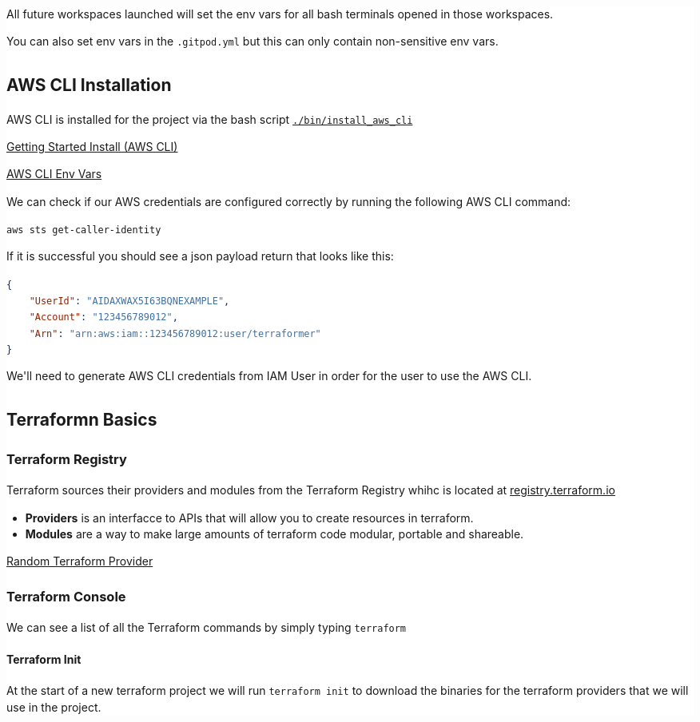All future workspaces launched will set the env vars for all bash terminals opened in those workspaces.

You can also set env vars in the `.gitpod.yml` but this can only contain non-sensitive env vars.


## AWS CLI Installation

AWS CLI is installed for the project via the bash script [`./bin/install_aws_cli`](./bin/install_aws_cli)

[Getting Started Install (AWS CLI)](https://docs.aws.amazon.com/cli/latest/userguide/getting-started-install.html)

[AWS CLI Env Vars](https://docs.aws.amazon.com/cli/latest/userguide/cli-configure-envvars.html)


We can check if our AWS credentials are configured correctly by running the following AWS CLI command:

```sh
aws sts get-caller-identity
```

If it is successful you should see a json payload return that looks like this:

```json
{
    "UserId": "AIDAXWAX5I63BQNEXAMPLE",
    "Account": "123456789012",
    "Arn": "arn:aws:iam::123456789012:user/terraformer"
}
```

We'll need to generate AWS CLI credentials from IAM User in order for the user to use the AWS CLI.

## Terraformn Basics

### Terraform Registry

Terraform sources their providers and modules from the Terraform Registry whihc is located at [registry.terraform.io](https://registry.terraform.io)

- **Providers** is an interfacce to APIs that will allow you to create resources in terraform.
- **Modules** are a way to make large amounts of terraform code modular, portable and shareable.

[Random Terraform Provider](https://registry.terraform.io/providers/hashicorp/random)

### Terraform Console

We can see a list of all the Terraform commands by simply typing `terraform`


#### Terraform Init

At the start of a new terraform project we will run `terraform init` to download the binaries for the terraform providers that we will use in the project.
